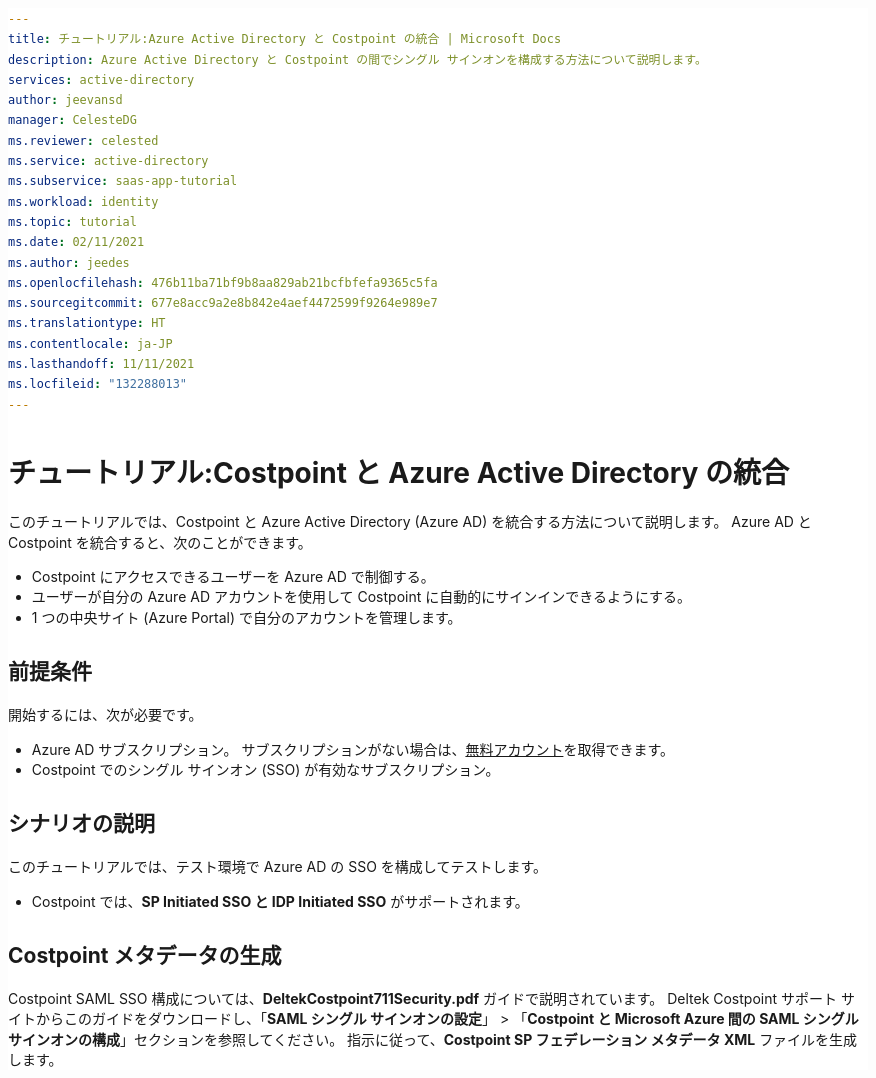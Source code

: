 ```yaml
---
title: チュートリアル:Azure Active Directory と Costpoint の統合 | Microsoft Docs
description: Azure Active Directory と Costpoint の間でシングル サインオンを構成する方法について説明します。
services: active-directory
author: jeevansd
manager: CelesteDG
ms.reviewer: celested
ms.service: active-directory
ms.subservice: saas-app-tutorial
ms.workload: identity
ms.topic: tutorial
ms.date: 02/11/2021
ms.author: jeedes
ms.openlocfilehash: 476b11ba71bf9b8aa829ab21bcfbfefa9365c5fa
ms.sourcegitcommit: 677e8acc9a2e8b842e4aef4472599f9264e989e7
ms.translationtype: HT
ms.contentlocale: ja-JP
ms.lasthandoff: 11/11/2021
ms.locfileid: "132288013"
---
```

# <a name="tutorial-integrate-costpoint-with-azure-active-directory"></a>チュートリアル:Costpoint と Azure Active Directory の統合

このチュートリアルでは、Costpoint と Azure Active Directory (Azure AD) を統合する方法について説明します。 Azure AD と Costpoint を統合すると、次のことができます。

* Costpoint にアクセスできるユーザーを Azure AD で制御する。
* ユーザーが自分の Azure AD アカウントを使用して Costpoint に自動的にサインインできるようにする。
* 1 つの中央サイト (Azure Portal) で自分のアカウントを管理します。

## <a name="prerequisites"></a>前提条件

開始するには、次が必要です。

* Azure AD サブスクリプション。 サブスクリプションがない場合は、[無料アカウント](https://azure.microsoft.com/free/)を取得できます。
* Costpoint でのシングル サインオン (SSO) が有効なサブスクリプション。

## <a name="scenario-description"></a>シナリオの説明

このチュートリアルでは、テスト環境で Azure AD の SSO を構成してテストします。 

* Costpoint では、**SP Initiated SSO と IDP Initiated SSO** がサポートされます。

## <a name="generate-costpoint-metadata"></a>Costpoint メタデータの生成

Costpoint SAML SSO 構成については、**DeltekCostpoint711Security.pdf** ガイドで説明されています。 Deltek Costpoint サポート サイトからこのガイドをダウンロードし、「**SAML シングル サインオンの設定**」 > 「**Costpoint と Microsoft Azure 間の SAML シングル サインオンの構成**」セクションを参照してください。 指示に従って、**Costpoint SP フェデレーション メタデータ XML** ファイルを生成します。 
